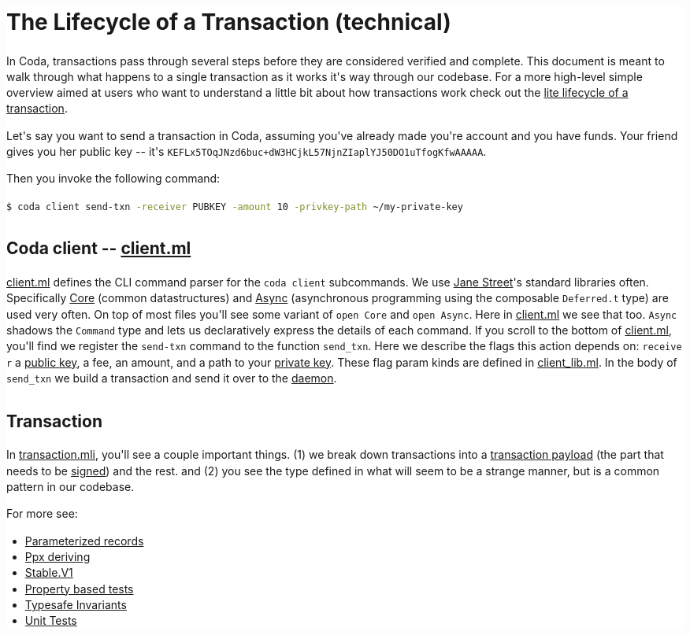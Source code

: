 # The Lifecycle of a Transaction (technical)

In Coda, transactions pass through several steps before they are considered verified and complete. This document is meant to walk through what happens to a single transaction as it works it's way through our codebase. For a more high-level simple overview aimed at users who want to understand a little bit about how transactions work check out the [lite lifecycle of a transaction](lifecycle-of-a-transaction-technical-lite.md).

Let's say you want to send a transaction in Coda, assuming you've already made you're account and you have funds.
Your friend gives you her public key -- it's `KEFLx5TOqJNzd6buc+dW3HCjkL57NjnZIaplYJ50DO1uTfogKfwAAAAA`.

Then you invoke the following command:

```bash
$ coda client send-txn -receiver PUBKEY -amount 10 -privkey-path ~/my-private-key
```

<a name="client"></a>
## Coda client -- [client.ml](../src/app/cli/src/client.ml)

[client.ml](../src/app/cli/src/client.ml) defines the CLI command parser for the `coda client` subcommands.
We use [Jane Street](https://github.com/janestreet)'s standard libraries often.
Specifically [Core](https://opensource.janestreet.com/core/) (common datastructures) and [Async](https://opensource.janestreet.com/async/) (asynchronous programming using the composable `Deferred.t` type) are used very often.
On top of most files you'll see some variant of `open Core` and `open Async`.
Here in [client.ml](../src/app/cli/src/client.ml) we see that too. `Async` shadows the `Command` type and lets us declaratively express the details of each command.
If you scroll to the bottom of [client.ml](../src/app/cli/src/client.ml), you'll find we register the `send-txn` command to the function `send_txn`.
Here we describe the flags this action depends on: `receiver` a [public key](#public-key), a fee, an amount, and a path to your [private key](#private-key). These flag param kinds are defined in [client_lib.ml](../src/lib/client_lib.ml).
In the body of `send_txn` we build a transaction and send it over to the [daemon](#daemon).

<a name="transaction"></a>
## Transaction

In [transaction.mli](../src/lib/coda_base/transaction.mli), you'll see a couple important things. (1) we break down transactions into a [transaction payload](#transaction-payload) (the part that needs to be [signed](#signature)) and the rest. and (2) you see the type defined in what will seem to be a strange manner, but is a common pattern in our codebase.

For more see:
* [Parameterized records](code-idiosyncrasies.md#parameterized-records)
* [Ppx deriving](code-idiosyncrasies.md#ppx_deriving)
* [Stable.V1](code-idiosyncrasies.md#stable-v1)
* [Property based tests](code-idiosyncrasies.md#quickcheck-gen)
* [Typesafe Invariants](code-idiosyncrasies.md#typesafe-invariants)
* [Unit Tests](code-idiosyncrasies.md#unit-tests)
